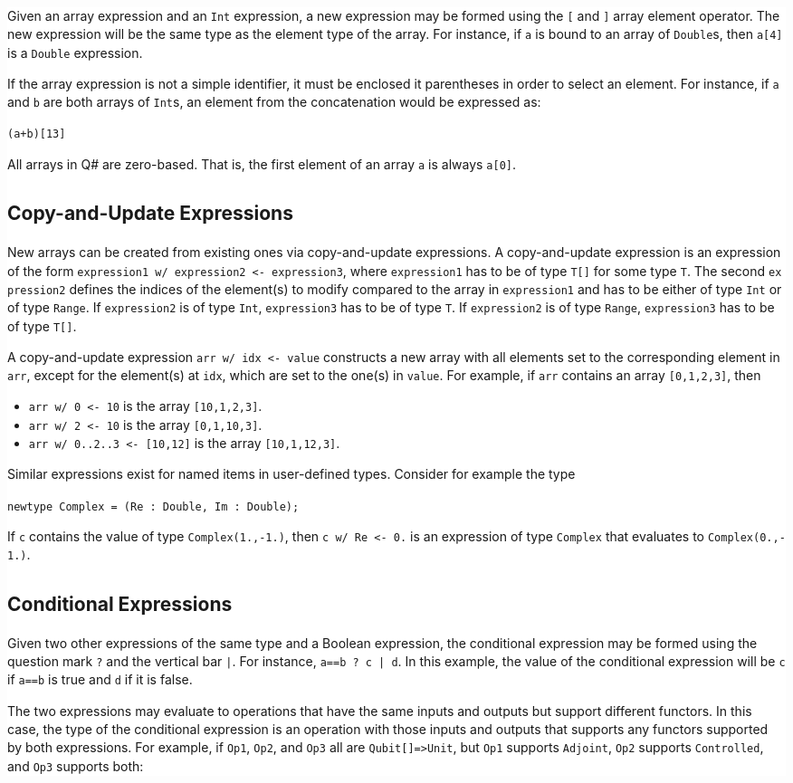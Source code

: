 Given an array expression and an `Int` expression, a new expression
may be formed using the `[` and `]` array element operator.
The new expression will be the same type as the element type of the array.
For instance, if `a` is bound to an array of `Double`s,
then `a[4]` is a `Double` expression.

If the array expression is not a simple identifier, it must be enclosed
it parentheses in order to select an element.
For instance, if `a` and `b` are both arrays of `Int`s, an element from the
concatenation would be expressed as:

```qsharp
(a+b)[13]
```

All arrays in Q# are zero-based.
That is, the first element of an array `a` is always `a[0]`.


## Copy-and-Update Expressions

New arrays can be created from existing ones via copy-and-update expressions.
A copy-and-update expression is an expression of the form `expression1 w/ expression2 <- expression3`, where `expression1` has to be of type `T[]` for some type `T`. The second `expression2` defines the indices of the element(s) to modify compared to the array in `expression1` and has to be either of type `Int` or of type `Range`. If `expression2` is of type `Int`, `expression3` has to be of type `T`. If `expression2` is of type `Range`, `expression3` has to be of type `T[]`.

A copy-and-update expression `arr w/ idx <- value` constructs a new array with all elements set to the corresponding element in `arr`, except for the element(s) at `idx`, which are set to the one(s) in `value`. 
For example, if `arr` contains an array `[0,1,2,3]`, then 
- `arr w/ 0 <- 10` is the array `[10,1,2,3]`.
- `arr w/ 2 <- 10` is the array `[0,1,10,3]`.
- `arr w/ 0..2..3 <- [10,12]` is the array `[10,1,12,3]`.

Similar expressions exist for named items in user-defined types. 
Consider for example the type 

```qsharp
newtype Complex = (Re : Double, Im : Double);
```
If `c` contains the value of type `Complex(1.,-1.)`, then `c w/ Re <- 0.` is an expression of type `Complex` that evaluates to `Complex(0.,-1.)`.

## Conditional Expressions

Given two other expressions of the same type and a Boolean expression,
the conditional expression may be formed using the question mark `?` and
the vertical bar `|`.
For instance, `a==b ? c | d`.
In this example, the value of the conditional expression will be `c` if
`a==b` is true and `d` if it is false.

The two expressions may evaluate to operations that have the same inputs
and outputs but support different functors.
In this case, the type of the conditional expression is an operation with
those inputs and outputs that supports any functors supported by both
expressions.
For example, if `Op1`, `Op2`, and `Op3` all are `Qubit[]=>Unit`, but `Op1`
supports `Adjoint`, `Op2` supports `Controlled`, and `Op3` supports both:
